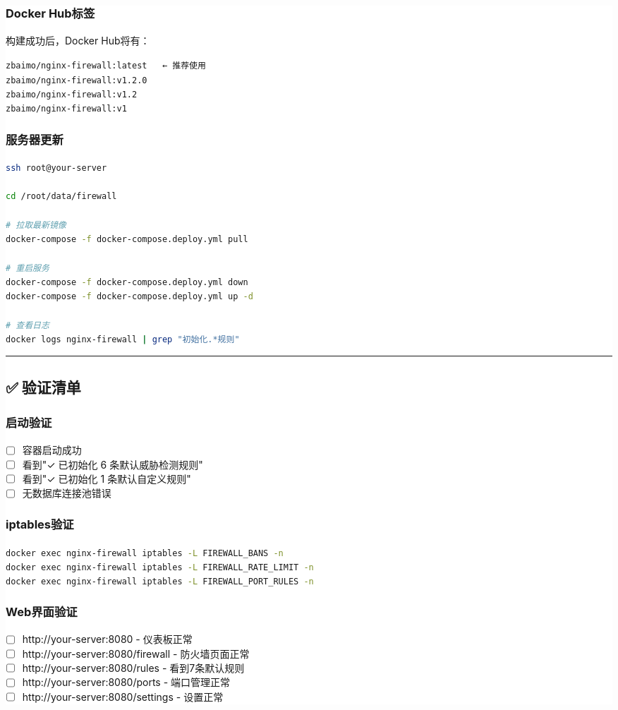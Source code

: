 ### Docker Hub标签

构建成功后，Docker Hub将有：
```
zbaimo/nginx-firewall:latest   ← 推荐使用
zbaimo/nginx-firewall:v1.2.0
zbaimo/nginx-firewall:v1.2
zbaimo/nginx-firewall:v1
```

### 服务器更新

```bash
ssh root@your-server

cd /root/data/firewall

# 拉取最新镜像
docker-compose -f docker-compose.deploy.yml pull

# 重启服务
docker-compose -f docker-compose.deploy.yml down
docker-compose -f docker-compose.deploy.yml up -d

# 查看日志
docker logs nginx-firewall | grep "初始化.*规则"
```

---

## ✅ 验证清单

### 启动验证
- [ ] 容器启动成功
- [ ] 看到"✓ 已初始化 6 条默认威胁检测规则"
- [ ] 看到"✓ 已初始化 1 条默认自定义规则"
- [ ] 无数据库连接池错误

### iptables验证
```bash
docker exec nginx-firewall iptables -L FIREWALL_BANS -n
docker exec nginx-firewall iptables -L FIREWALL_RATE_LIMIT -n
docker exec nginx-firewall iptables -L FIREWALL_PORT_RULES -n
```

### Web界面验证
- [ ] http://your-server:8080 - 仪表板正常
- [ ] http://your-server:8080/firewall - 防火墙页面正常
- [ ] http://your-server:8080/rules - 看到7条默认规则
- [ ] http://your-server:8080/ports - 端口管理正常
- [ ] http://your-server:8080/settings - 设置正常
